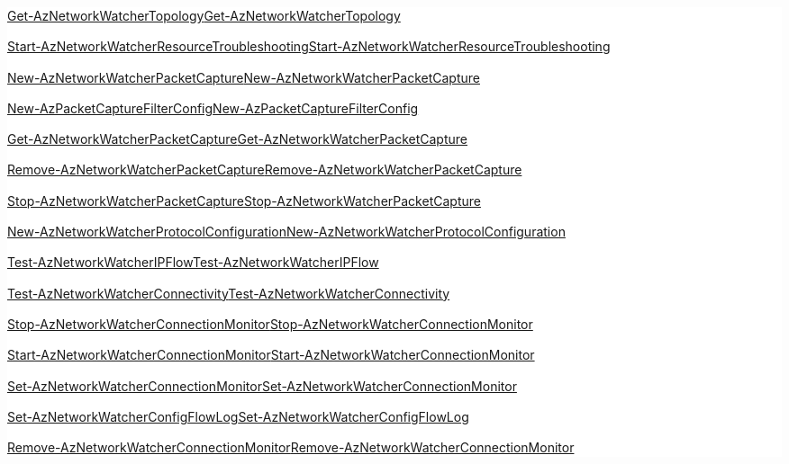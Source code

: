 [<span data-ttu-id="c7d06-156">Get-AzNetworkWatcherTopology</span><span class="sxs-lookup"><span data-stu-id="c7d06-156">Get-AzNetworkWatcherTopology</span></span>](./Get-AzNetworkWatcherTopology.md)

[<span data-ttu-id="c7d06-157">Start-AzNetworkWatcherResourceTroubleshooting</span><span class="sxs-lookup"><span data-stu-id="c7d06-157">Start-AzNetworkWatcherResourceTroubleshooting</span></span>](./Start-AzNetworkWatcherResourceTroubleshooting.md)

[<span data-ttu-id="c7d06-158">New-AzNetworkWatcherPacketCapture</span><span class="sxs-lookup"><span data-stu-id="c7d06-158">New-AzNetworkWatcherPacketCapture</span></span>](./New-AzNetworkWatcherPacketCapture.md)

[<span data-ttu-id="c7d06-159">New-AzPacketCaptureFilterConfig</span><span class="sxs-lookup"><span data-stu-id="c7d06-159">New-AzPacketCaptureFilterConfig</span></span>](./New-AzPacketCaptureFilterConfig.md)

[<span data-ttu-id="c7d06-160">Get-AzNetworkWatcherPacketCapture</span><span class="sxs-lookup"><span data-stu-id="c7d06-160">Get-AzNetworkWatcherPacketCapture</span></span>](./Get-AzNetworkWatcherPacketCapture.md)

[<span data-ttu-id="c7d06-161">Remove-AzNetworkWatcherPacketCapture</span><span class="sxs-lookup"><span data-stu-id="c7d06-161">Remove-AzNetworkWatcherPacketCapture</span></span>](./Remove-AzNetworkWatcherPacketCapture.md)

[<span data-ttu-id="c7d06-162">Stop-AzNetworkWatcherPacketCapture</span><span class="sxs-lookup"><span data-stu-id="c7d06-162">Stop-AzNetworkWatcherPacketCapture</span></span>](./Stop-AzNetworkWatcherPacketCapture.md)

[<span data-ttu-id="c7d06-163">New-AzNetworkWatcherProtocolConfiguration</span><span class="sxs-lookup"><span data-stu-id="c7d06-163">New-AzNetworkWatcherProtocolConfiguration</span></span>](./New-AzNetworkWatcherProtocolConfiguration.md)

[<span data-ttu-id="c7d06-164">Test-AzNetworkWatcherIPFlow</span><span class="sxs-lookup"><span data-stu-id="c7d06-164">Test-AzNetworkWatcherIPFlow</span></span>](./Test-AzNetworkWatcherIPFlow.md)

[<span data-ttu-id="c7d06-165">Test-AzNetworkWatcherConnectivity</span><span class="sxs-lookup"><span data-stu-id="c7d06-165">Test-AzNetworkWatcherConnectivity</span></span>](./Test-AzNetworkWatcherConnectivity.md)

[<span data-ttu-id="c7d06-166">Stop-AzNetworkWatcherConnectionMonitor</span><span class="sxs-lookup"><span data-stu-id="c7d06-166">Stop-AzNetworkWatcherConnectionMonitor</span></span>](./Stop-AzNetworkWatcherConnectionMonitor.md)

[<span data-ttu-id="c7d06-167">Start-AzNetworkWatcherConnectionMonitor</span><span class="sxs-lookup"><span data-stu-id="c7d06-167">Start-AzNetworkWatcherConnectionMonitor</span></span>](./Start-AzNetworkWatcherConnectionMonitor.md)

[<span data-ttu-id="c7d06-168">Set-AzNetworkWatcherConnectionMonitor</span><span class="sxs-lookup"><span data-stu-id="c7d06-168">Set-AzNetworkWatcherConnectionMonitor</span></span>](./Set-AzNetworkWatcherConnectionMonitor.md)

[<span data-ttu-id="c7d06-169">Set-AzNetworkWatcherConfigFlowLog</span><span class="sxs-lookup"><span data-stu-id="c7d06-169">Set-AzNetworkWatcherConfigFlowLog</span></span>](./Set-AzNetworkWatcherConfigFlowLog.md)

[<span data-ttu-id="c7d06-170">Remove-AzNetworkWatcherConnectionMonitor</span><span class="sxs-lookup"><span data-stu-id="c7d06-170">Remove-AzNetworkWatcherConnectionMonitor</span></span>](./Remove-AzNetworkWatcherConnectionMonitor.md)
